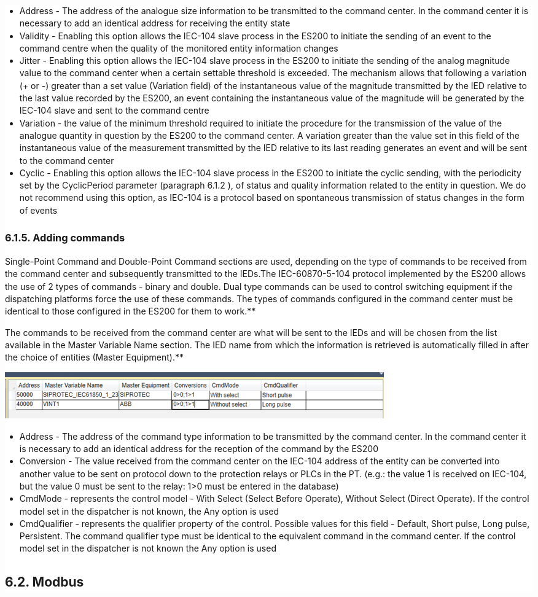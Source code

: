 * Address - The address of the analogue size information to be transmitted to the command center. In the command center it is necessary to add an identical address for receiving the entity state
* Validity - Enabling this option allows the IEC-104 slave process in the ES200 to initiate the sending of an event to the command centre when the quality of the monitored entity information changes
* Jitter - Enabling this option allows the IEC-104 slave process in the ES200 to initiate the sending of the analog magnitude value to the command center when a certain settable threshold is exceeded. The mechanism allows that following a variation (+ or -) greater than a set value (Variation field) of the instantaneous value of the magnitude transmitted by the IED relative to the last value recorded by the ES200, an event containing the instantaneous value of the magnitude will be generated by the IEC-104 slave and sent to the command centre
* Variation - the value of the minimum threshold required to initiate the procedure for the transmission of the value of the analogue quantity in question by the ES200 to the command center. A variation greater than the value set in this field of the instantaneous value of the measurement transmitted by the IED relative to its last reading generates an event and will be sent to the command center
* Cyclic - Enabling this option allows the IEC-104 slave process in the ES200 to initiate the cyclic sending, with the periodicity set by the CyclicPeriod parameter (paragraph 6.1.2 ), of status and quality information related to the entity in question. We do not recommend using this option, as IEC-104 is a protocol based on spontaneous transmission of status changes in the form of events

### 6.1.5. Adding commands

Single-Point Command and Double-Point Command sections are used, depending on the type of commands to be received from the command center and subsequently transmitted to the IEDs.The IEC-60870-5-104 protocol implemented by the ES200 allows the use of 2 types of commands - binary and double. Dual type commands can be used to control switching equipment if the dispatching platforms force the use of these commands. The types of commands configured in the command center must be identical to those configured in the ES200 for them to work.**

The commands to be received from the command center are what will be sent to the IEDs and will be chosen from the list available in the Master Variable Name section. The IED name from which the information is retrieved is automatically filled in after the choice of entities (Master Equipment).**

<img src="images/Figure_52.png"></p>

* Address - The address of the command type information to be transmitted by the command center. In the command center it is necessary to add an identical address for the reception of the command by the ES200
* Conversion - The value received from the command center on the IEC-104 address of the entity can be converted into another value to be sent on protocol down to the protection relays or PLCs in the PT. (e.g.: the value 1 is received on IEC-104, but the value 0 must be sent to the relay: 1>0 must be entered in the database)
* CmdMode - represents the control model - With Select (Select Before Operate), Without Select (Direct Operate). If the control model set in the dispatcher is not known, the Any option is used
* CmdQualifier - represents the qualifier property of the control. Possible values for this field - Default, Short pulse, Long pulse, Persistent. The command qualifier type must be identical to the equivalent command in the command center. If the control model set in the dispatcher is not known the Any option is used

## 6.2. Modbus

